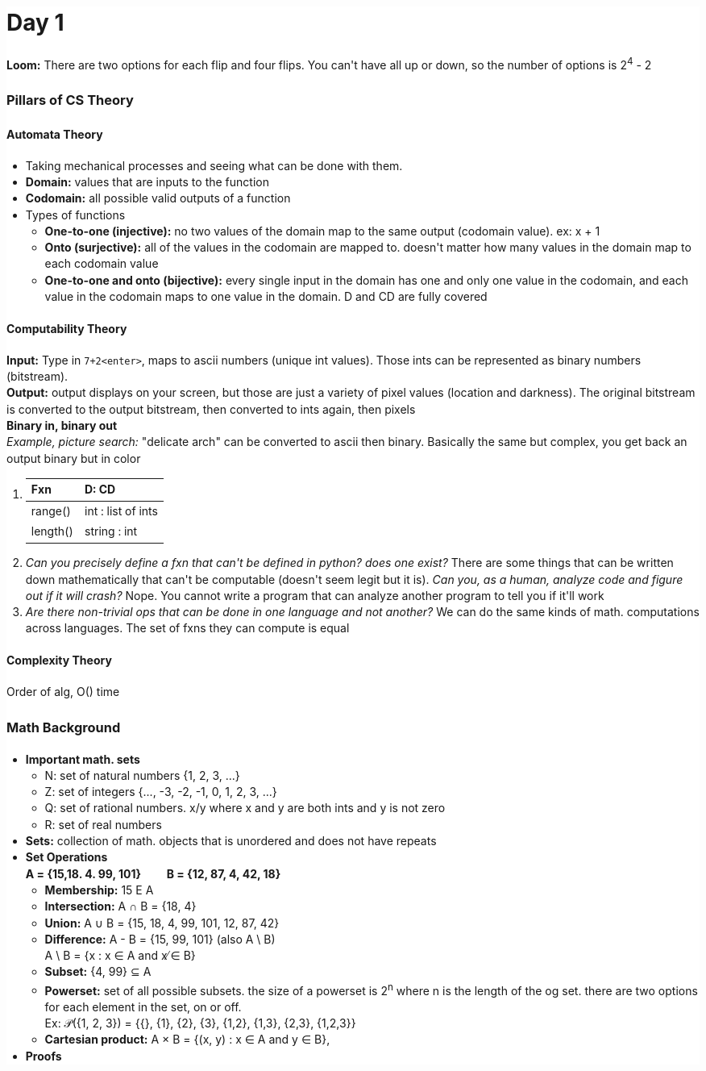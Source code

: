 # **Day 1**
**Loom:** There are two options for each flip and four flips. You can't have all up or down, so the number of options is 2<sup>4</sup> - 2

### Pillars of CS Theory
#### Automata Theory
* Taking mechanical processes and seeing what can be done with them.
* **Domain:** values that are inputs to the function
* **Codomain:** all possible valid outputs of a function
* Types of functions
  * **One-to-one (injective):** no two values of the domain map to the same output (codomain value). ex: x + 1
  * **Onto (surjective):** all of the values in the codomain are mapped to. doesn't matter how many values in the domain map to each codomain value
  * **One-to-one and onto (bijective):** every single input in the domain has one and only one value in the codomain, and each value in the codomain maps to one value in the domain. D and CD are fully covered

#### Computability Theory
**Input:** Type in `7+2<enter>`, maps to ascii numbers (unique int values). Those ints can be represented as binary numbers (bitstream).  
**Output:** output displays on your screen, but those are just a variety of pixel values (location and darkness). The original bitstream is converted to the output bitstream, then converted to ints again, then pixels  
**Binary in, binary out**  
*Example, picture search:* "delicate arch" can be converted to ascii then binary. Basically the same but complex, you get back an output binary but in color  
1. | Fxn | D: CD |
   | ----------- | ----------- |
   | range() | int : list of ints |
   | length() | string : int |
2. *Can you precisely define a fxn that can't be defined in python? does one exist?* There are some things that can be written down mathematically that can't be computable (doesn't seem legit but it is). *Can you, as a human, analyze code and figure out if it will crash?* Nope. You cannot write a program that can analyze another program to tell you if it'll work
3. *Are there non-trivial ops that can be done in one language and not another?* We can do the same kinds of math. computations across languages. The set of fxns they can compute is equal

#### Complexity Theory
Order of alg, O() time  

### Math Background
* **Important math. sets**
  * N: set of natural numbers {1, 2, 3, ...}
  * Z: set of integers {..., -3, -2, -1, 0, 1, 2, 3, ...}
  * Q: set of rational numbers. x/y where x and y are both ints and y is not zero
  * R: set of real numbers
* **Sets:** collection of math. objects that is unordered and does not have repeats
* **Set Operations**  
  **A = {15,18. 4. 99, 101}** &nbsp;&nbsp;&nbsp;&nbsp;&nbsp;&nbsp; **B = {12, 87, 4, 42, 18}**
  * **Membership:** 15 E A
  * **Intersection:** A &cap; B = {18, 4}
  * **Union:** A &cup; B = {15, 18, 4, 99, 101, 12, 87, 42}
  * **Difference:** A - B = {15, 99, 101} (also A \ B)  
    A \ B = {x : x ∈ A and x ̸∈ B}
  * **Subset:** {4, 99} &SubsetEqual; A
  * **Powerset:** set of all possible subsets. the size of a powerset is 2<sup>n</sup> where n is the length of the og set. there are two options for each element in the set, on or off.  
  Ex: &#119979;({1, 2, 3}) = {{}, {1}, {2}, {3}, {1,2}, {1,3}, {2,3}, {1,2,3}}
  * **Cartesian product:** A × B = {(x, y) : x ∈ A and y ∈ B},
* **Proofs**